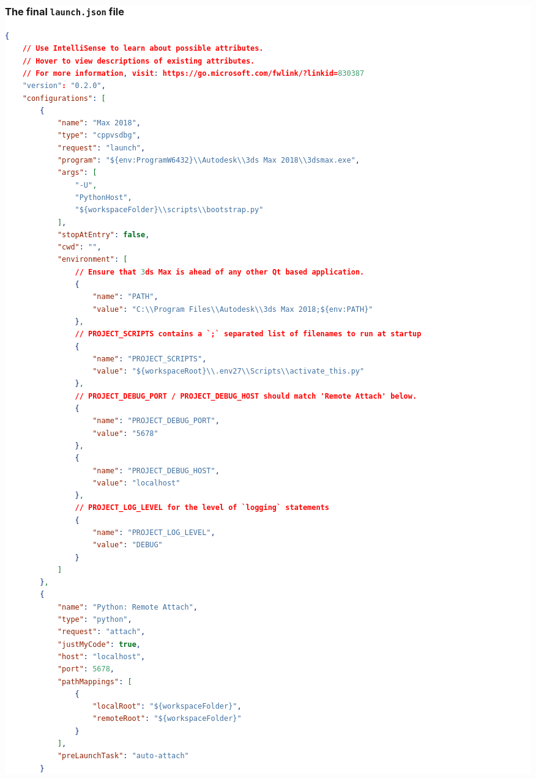 ### The final `launch.json` file

```json
{
    // Use IntelliSense to learn about possible attributes.
    // Hover to view descriptions of existing attributes.
    // For more information, visit: https://go.microsoft.com/fwlink/?linkid=830387
    "version": "0.2.0",
    "configurations": [
        {
            "name": "Max 2018",
            "type": "cppvsdbg",
            "request": "launch",
            "program": "${env:ProgramW6432}\\Autodesk\\3ds Max 2018\\3dsmax.exe",
            "args": [
                "-U",
                "PythonHost",
                "${workspaceFolder}\\scripts\\bootstrap.py"
            ],
            "stopAtEntry": false,
            "cwd": "",
            "environment": [
                // Ensure that 3ds Max is ahead of any other Qt based application.
                {
                    "name": "PATH",
                    "value": "C:\\Program Files\\Autodesk\\3ds Max 2018;${env:PATH}"
                },
                // PROJECT_SCRIPTS contains a `;` separated list of filenames to run at startup
                {
                    "name": "PROJECT_SCRIPTS",
                    "value": "${workspaceRoot}\\.env27\\Scripts\\activate_this.py"
                },
                // PROJECT_DEBUG_PORT / PROJECT_DEBUG_HOST should match 'Remote Attach' below.
                {
                    "name": "PROJECT_DEBUG_PORT",
                    "value": "5678"
                },
                {
                    "name": "PROJECT_DEBUG_HOST",
                    "value": "localhost"
                },
                // PROJECT_LOG_LEVEL for the level of `logging` statements
                {
                    "name": "PROJECT_LOG_LEVEL",
                    "value": "DEBUG"
                }
            ]
        },
        {
            "name": "Python: Remote Attach",
            "type": "python",
            "request": "attach",
            "justMyCode": true,
            "host": "localhost",
            "port": 5678,
            "pathMappings": [
                {
                    "localRoot": "${workspaceFolder}",
                    "remoteRoot": "${workspaceFolder}"
                }
            ],
            "preLaunchTask": "auto-attach"
        }
```
